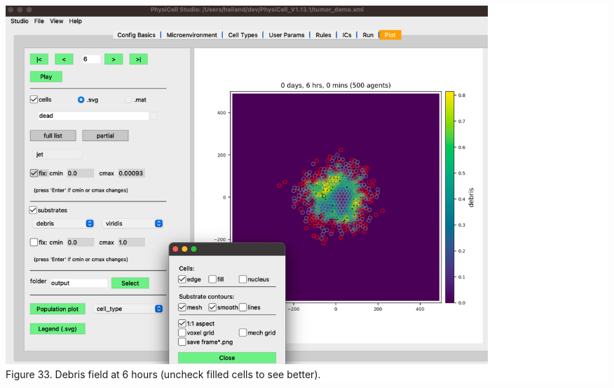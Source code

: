 <img src="./images/image43.png" width="80%"><br>
Figure 33. Debris field at 6 hours (uncheck filled cells to see better).
<p></p>
